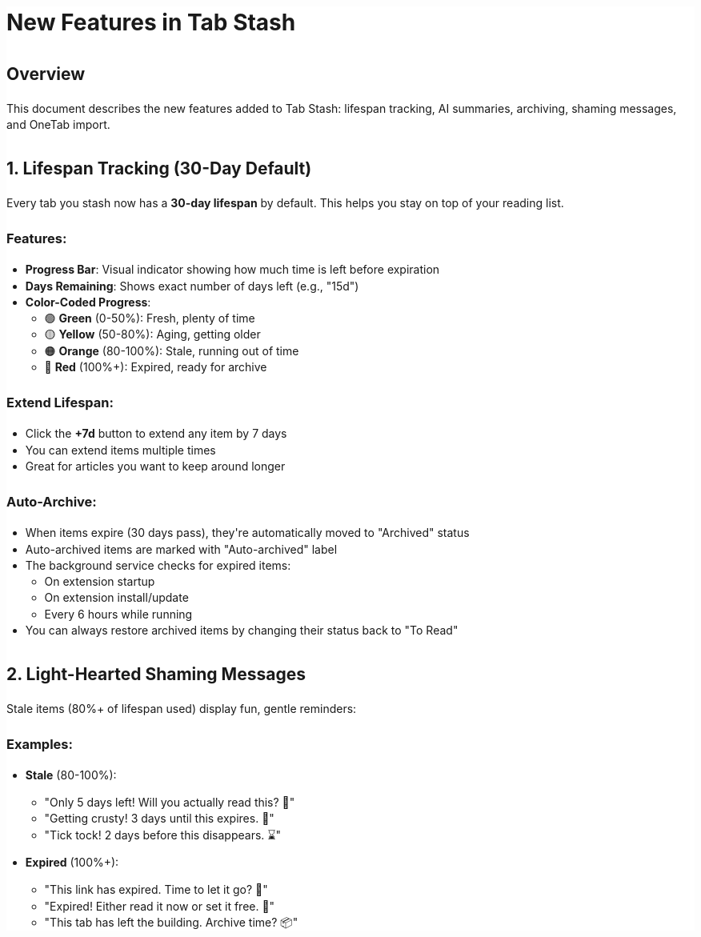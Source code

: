 # New Features in Tab Stash

## Overview
This document describes the new features added to Tab Stash: lifespan tracking, AI summaries, archiving, shaming messages, and OneTab import.

## 1. Lifespan Tracking (30-Day Default)

Every tab you stash now has a **30-day lifespan** by default. This helps you stay on top of your reading list.

### Features:
- **Progress Bar**: Visual indicator showing how much time is left before expiration
- **Days Remaining**: Shows exact number of days left (e.g., "15d")
- **Color-Coded Progress**:
  - 🟢 **Green** (0-50%): Fresh, plenty of time
  - 🟡 **Yellow** (50-80%): Aging, getting older
  - 🟠 **Orange** (80-100%): Stale, running out of time
  - 🔴 **Red** (100%+): Expired, ready for archive

### Extend Lifespan:
- Click the **+7d** button to extend any item by 7 days
- You can extend items multiple times
- Great for articles you want to keep around longer

### Auto-Archive:
- When items expire (30 days pass), they're automatically moved to "Archived" status
- Auto-archived items are marked with "Auto-archived" label
- The background service checks for expired items:
  - On extension startup
  - On extension install/update
  - Every 6 hours while running
- You can always restore archived items by changing their status back to "To Read"

## 2. Light-Hearted Shaming Messages

Stale items (80%+ of lifespan used) display fun, gentle reminders:

### Examples:
- **Stale** (80-100%): 
  - "Only 5 days left! Will you actually read this? 🤔"
  - "Getting crusty! 3 days until this expires. 🥖"
  - "Tick tock! 2 days before this disappears. ⌛"

- **Expired** (100%+):
  - "This link has expired. Time to let it go? 🍂"
  - "Expired! Either read it now or set it free. 🦋"
  - "This tab has left the building. Archive time? 📦"

